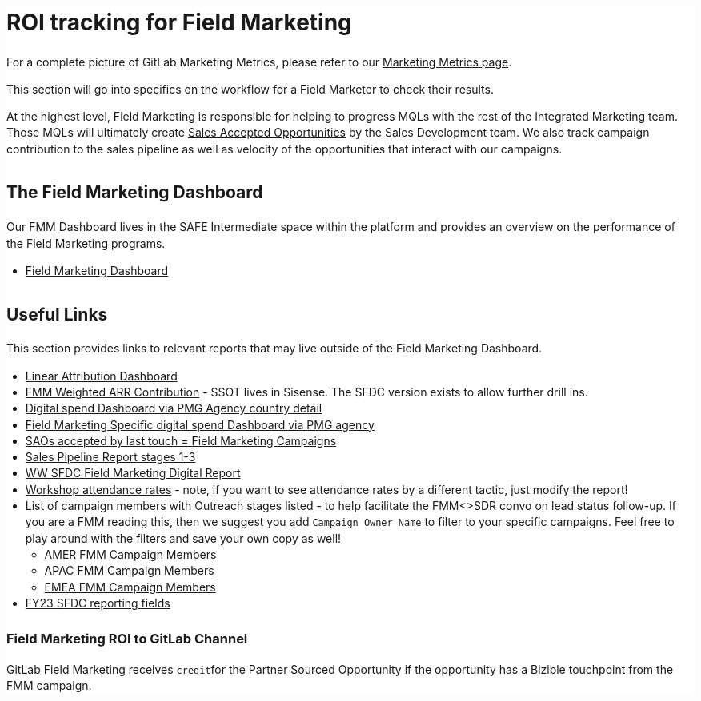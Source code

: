 # ROI tracking for Field Marketing

For a complete picture of GitLab Marketing Metrics, please refer to our [Marketing Metrics page](/handbook/marketing/strategy-performance/marketing-metrics/).

This section will go into specifics on the workflow for a Field Marketer to check their results.

At the highest level, Field Marketing is responsible for helping to progress MQLs with the rest of the Integrated Marketing team. Those MQLs will ultimately create [Sales Accepted Opportunities](/handbook/marketing/revenue-marketing/sdr/sales-sdr-alignment/#criteria-for-sales-accepted-opportunity-sao) by the Sales Development team.  We also track campaign contribution to the sales pipeline as well as velocity of the opportunities that interact with our campaigns.

## The Field Marketing Dashboard 
Our FMM Dashboard lives in the SAFE Intermediate space within the platform and provides an overview on the performance of the Field Marketing programs. 

- [Field Marketing Dashboard](https://app.periscopedata.com/app/gitlab:safe-intermediate-dashboard/965060/Field-Marketing-Metrics-(V2---WIP)) 

## Useful Links
This section provides links to relevant reports that may live outside of the Field Marketing Dashboard. 
- [Linear Attribution Dashboard](https://app.periscopedata.com/app/gitlab:safe-intermediate-dashboard/965070/WIP:-TD-Attribution)
- [FMM Weighted ARR Contribution](https://gitlab.my.salesforce.com/01Z4M000000oYas) - SSOT lives in Sisense. The SFDC version exists to allow further drill ins. 
- [Digital spend Dashboard via PMG Agency country detail](https://datastudio.google.com/u/0/reporting/1NL1FxHvoXRul4vlQJCVfWWfwsu8Jz1XZ/page/kmnGB)
- [Field Marketing Specific digital spend Dashboard via PMG agency](https://datastudio.google.com/reporting/17t7s-cbcFUghpBHD1xlU8hBe8P7IHZGK/page/mPgDB)
- [SAOs accepted by last touch = Field Marketing Campaigns](https://gitlab.my.salesforce.com/00O4M000004FYB0)
- [Sales Pipeline Report stages 1-3](https://gitlab.my.salesforce.com/00O4M000004aJh9)
- [WW SFDC Field Marketing Digital Report](https://gitlab.my.salesforce.com/00O4M000004aA0V)
- [Workshop attendance rates](https://gitlab.my.salesforce.com/00O4M000004aXke) - note, if you want to see attendance rates by a different tactic, just modify the report!
- List of campaign members with Outreach stages listed - to help facilitate the FMM<>SDR convo on lead status follow-up. If you are a FMM reading this, then we suggest you add `Campaign Owner Name` to filter to your specific campaigns. Feel free to play around with the filters and save your own copy as well!
   - [AMER FMM Campaign Members](https://gitlab.my.salesforce.com/00O4M000004aNoL)
   - [APAC FMM Campaign Members](https://gitlab.my.salesforce.com/00O4M000004aQLL)
   - [EMEA FMM Campaign Members](https://gitlab.my.salesforce.com/00O4M000004aQLV)
- [FY23 SFDC reporting fields](https://gitlab.com/groups/gitlab-com/sales-team/field-operations/-/epics/100#important-fields-for-fy23-reporting)

### Field Marketing ROI to GitLab Channel 
GitLab Field Marketing receives `credit`for the Partner Sourced Opportunity if the opportunity has a Bizible touchpoint from the FMM campaign.
